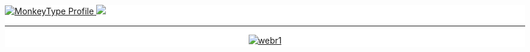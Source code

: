   <a href="https://monkeytype.com/profile/webr1">
  <img src="https://img.shields.io/static/v1?message=MonkeyType&logo=keyboard&label=&color=323330&logoColor=F7C948&labelColor=&style=for-the-badge" height="35" alt="MonkeyType Profile" />
</a>

</div>

<img width=100% src="https://capsule-render.vercel.app/api?type=waving&color=1E90FF&height=120&section=footer"/>

---

<p align="center"> <a href="https://github.com/ryo-ma/github-profile-trophy"><img src="https://github-profile-trophy.vercel.app/?username=webr1" alt="webr1" /></a> </p>





 
